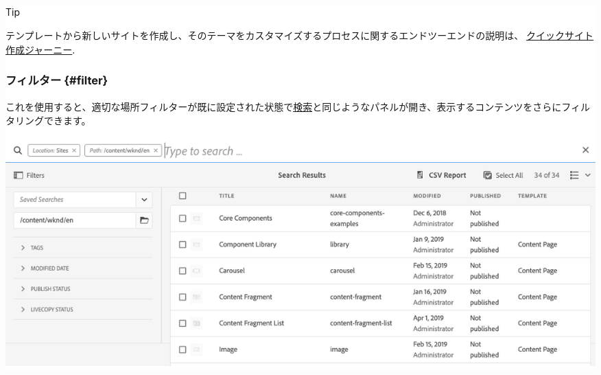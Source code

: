 >[!TIP]
>
>テンプレートから新しいサイトを作成し、そのテーマをカスタマイズするプロセスに関するエンドツーエンドの説明は、 [クイックサイト作成ジャーニー](/help/journey-sites/quick-site/overview.md).

### フィルター {#filter}

これを使用すると、適切な場所フィルターが既に設定された状態で[検索](/help/sites-cloud/authoring/getting-started/search.md)と同じようなパネルが開き、表示するコンテンツをさらにフィルタリングできます。

![フィルターの例](/help/sites-cloud/authoring/assets/filter.png)
